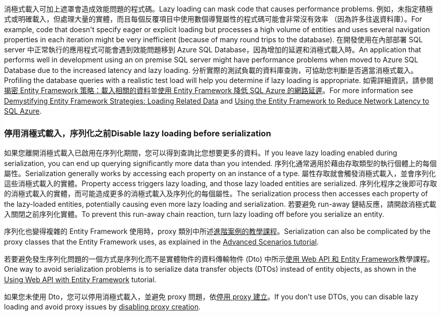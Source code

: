 <span data-ttu-id="cb0ea-146">消極式載入可加上遮罩會造成效能問題的程式碼。</span><span class="sxs-lookup"><span data-stu-id="cb0ea-146">Lazy loading can mask code that causes performance problems.</span></span> <span data-ttu-id="cb0ea-147">例如，未指定積極式或明確載入，但處理大量的實體，而且每個反覆項目中使用數個導覽屬性的程式碼可能會非常沒有效率 （因為許多往返資料庫）。</span><span class="sxs-lookup"><span data-stu-id="cb0ea-147">For example, code that doesn't specify eager or explicit loading but processes a high volume of entities and uses several navigation properties in each iteration might be very inefficient (because of many round trips to the database).</span></span> <span data-ttu-id="cb0ea-148">在開發使用在內部部署 SQL server 中正常執行的應用程式可能會遇到效能問題移到 Azure SQL Database，因為增加的延遲和消極式載入時。</span><span class="sxs-lookup"><span data-stu-id="cb0ea-148">An application that performs well in development using an on premise SQL server might have performance problems when moved to Azure SQL Database due to the increased latency and lazy loading.</span></span> <span data-ttu-id="cb0ea-149">分析實際的測試負載的資料庫查詢，可協助您判斷是否適當消極式載入。</span><span class="sxs-lookup"><span data-stu-id="cb0ea-149">Profiling the database queries with a realistic test load will help you determine if lazy loading is appropriate.</span></span> <span data-ttu-id="cb0ea-150">如需詳細資訊，請參閱[揭密 Entity Framework 策略：載入相關的資料](https://msdn.microsoft.com/magazine/hh205756.aspx)並[使用 Entity Framework 降低 SQL Azure 的網路延遲](https://msdn.microsoft.com/magazine/gg309181.aspx)。</span><span class="sxs-lookup"><span data-stu-id="cb0ea-150">For more information see [Demystifying Entity Framework Strategies: Loading Related Data](https://msdn.microsoft.com/magazine/hh205756.aspx) and [Using the Entity Framework to Reduce Network Latency to SQL Azure](https://msdn.microsoft.com/magazine/gg309181.aspx).</span></span>

### <a name="disable-lazy-loading-before-serialization"></a><span data-ttu-id="cb0ea-151">停用消極式載入，序列化之前</span><span class="sxs-lookup"><span data-stu-id="cb0ea-151">Disable lazy loading before serialization</span></span>

<span data-ttu-id="cb0ea-152">如果您離開消極式載入已啟用在序列化期間，您可以得到查詢比您想要更多的資料。</span><span class="sxs-lookup"><span data-stu-id="cb0ea-152">If you leave lazy loading enabled during serialization, you can end up querying significantly more data than you intended.</span></span> <span data-ttu-id="cb0ea-153">序列化通常適用於藉由存取類型的執行個體上的每個屬性。</span><span class="sxs-lookup"><span data-stu-id="cb0ea-153">Serialization generally works by accessing each property on an instance of a type.</span></span> <span data-ttu-id="cb0ea-154">屬性存取就會觸發消極式載入，並會序列化這些消極式載入的實體。</span><span class="sxs-lookup"><span data-stu-id="cb0ea-154">Property access triggers lazy loading, and those lazy loaded entities are serialized.</span></span> <span data-ttu-id="cb0ea-155">序列化程序之後即可存取的消極式載入的實體，而可能造成更多的消極式載入及序列化的每個屬性。</span><span class="sxs-lookup"><span data-stu-id="cb0ea-155">The serialization process then accesses each property of the lazy-loaded entities, potentially causing even more lazy loading and serialization.</span></span> <span data-ttu-id="cb0ea-156">若要避免 run-away 鏈結反應，請開啟消極式載入關閉之前序列化實體。</span><span class="sxs-lookup"><span data-stu-id="cb0ea-156">To prevent this run-away chain reaction, turn lazy loading off before you serialize an entity.</span></span>

<span data-ttu-id="cb0ea-157">序列化也變得複雜的 Entity Framework 使用時，proxy 類別中所述[進階案例的教學課程](advanced-entity-framework-scenarios-for-an-mvc-web-application.md#proxies)。</span><span class="sxs-lookup"><span data-stu-id="cb0ea-157">Serialization can also be complicated by the proxy classes that the Entity Framework uses, as explained in the [Advanced Scenarios tutorial](advanced-entity-framework-scenarios-for-an-mvc-web-application.md#proxies).</span></span>

<span data-ttu-id="cb0ea-158">若要避免發生序列化問題的一個方式是序列化而不是實體物件的資料傳輸物件 (Dto) 中所示[使用 Web API 和 Entity Framework](../../../../web-api/overview/data/using-web-api-with-entity-framework/part-5.md)教學課程。</span><span class="sxs-lookup"><span data-stu-id="cb0ea-158">One way to avoid serialization problems is to serialize data transfer objects (DTOs) instead of entity objects, as shown in the [Using Web API with Entity Framework](../../../../web-api/overview/data/using-web-api-with-entity-framework/part-5.md) tutorial.</span></span>

<span data-ttu-id="cb0ea-159">如果您未使用 Dto，您可以停用消極式載入，並避免 proxy 問題，依[停用 proxy 建立](https://msdn.microsoft.com/data/jj592886.aspx)。</span><span class="sxs-lookup"><span data-stu-id="cb0ea-159">If you don't use DTOs, you can disable lazy loading and avoid proxy issues by [disabling proxy creation](https://msdn.microsoft.com/data/jj592886.aspx).</span></span>
